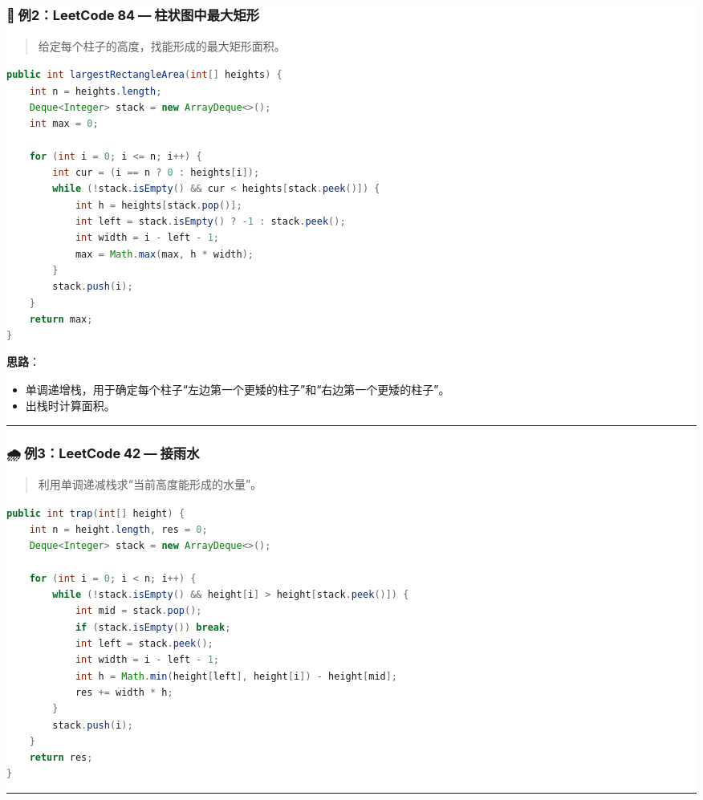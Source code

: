 ### 🧱 例2：LeetCode 84 — 柱状图中最大矩形

> 给定每个柱子的高度，找能形成的最大矩形面积。

```java
public int largestRectangleArea(int[] heights) {
    int n = heights.length;
    Deque<Integer> stack = new ArrayDeque<>();
    int max = 0;

    for (int i = 0; i <= n; i++) {
        int cur = (i == n ? 0 : heights[i]);
        while (!stack.isEmpty() && cur < heights[stack.peek()]) {
            int h = heights[stack.pop()];
            int left = stack.isEmpty() ? -1 : stack.peek();
            int width = i - left - 1;
            max = Math.max(max, h * width);
        }
        stack.push(i);
    }
    return max;
}
```

**思路**：

* 单调递增栈，用于确定每个柱子“左边第一个更矮的柱子”和“右边第一个更矮的柱子”。
* 出栈时计算面积。

---

### 🌧 例3：LeetCode 42 — 接雨水

> 利用单调递减栈求“当前高度能形成的水量”。

```java
public int trap(int[] height) {
    int n = height.length, res = 0;
    Deque<Integer> stack = new ArrayDeque<>();

    for (int i = 0; i < n; i++) {
        while (!stack.isEmpty() && height[i] > height[stack.peek()]) {
            int mid = stack.pop();
            if (stack.isEmpty()) break;
            int left = stack.peek();
            int width = i - left - 1;
            int h = Math.min(height[left], height[i]) - height[mid];
            res += width * h;
        }
        stack.push(i);
    }
    return res;
}
```

---